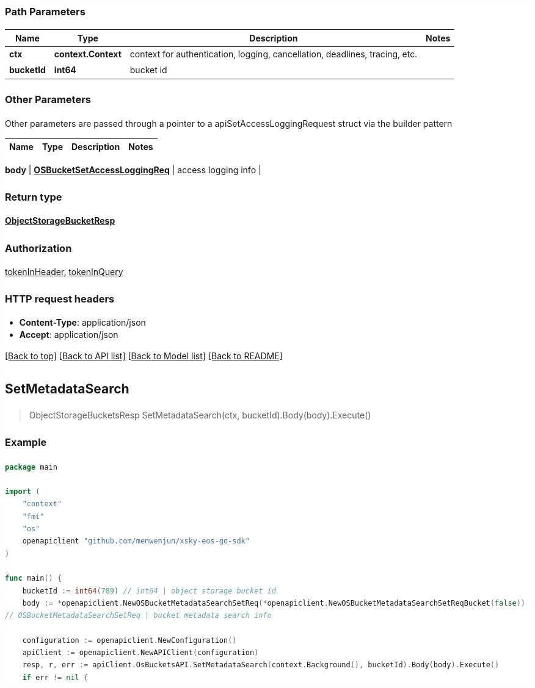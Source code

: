 ### Path Parameters


Name | Type | Description  | Notes
------------- | ------------- | ------------- | -------------
**ctx** | **context.Context** | context for authentication, logging, cancellation, deadlines, tracing, etc.
**bucketId** | **int64** | bucket id | 

### Other Parameters

Other parameters are passed through a pointer to a apiSetAccessLoggingRequest struct via the builder pattern


Name | Type | Description  | Notes
------------- | ------------- | ------------- | -------------

 **body** | [**OSBucketSetAccessLoggingReq**](OSBucketSetAccessLoggingReq.md) | access logging info | 

### Return type

[**ObjectStorageBucketResp**](ObjectStorageBucketResp.md)

### Authorization

[tokenInHeader](../README.md#tokenInHeader), [tokenInQuery](../README.md#tokenInQuery)

### HTTP request headers

- **Content-Type**: application/json
- **Accept**: application/json

[[Back to top]](#) [[Back to API list]](../README.md#documentation-for-api-endpoints)
[[Back to Model list]](../README.md#documentation-for-models)
[[Back to README]](../README.md)


## SetMetadataSearch

> ObjectStorageBucketsResp SetMetadataSearch(ctx, bucketId).Body(body).Execute()





### Example

```go
package main

import (
	"context"
	"fmt"
	"os"
	openapiclient "github.com/menwenjun/xsky-eos-go-sdk"
)

func main() {
	bucketId := int64(789) // int64 | object storage bucket id
	body := *openapiclient.NewOSBucketMetadataSearchSetReq(*openapiclient.NewOSBucketMetadataSearchSetReqBucket(false)) // OSBucketMetadataSearchSetReq | bucket metadata search info

	configuration := openapiclient.NewConfiguration()
	apiClient := openapiclient.NewAPIClient(configuration)
	resp, r, err := apiClient.OsBucketsAPI.SetMetadataSearch(context.Background(), bucketId).Body(body).Execute()
	if err != nil {
```